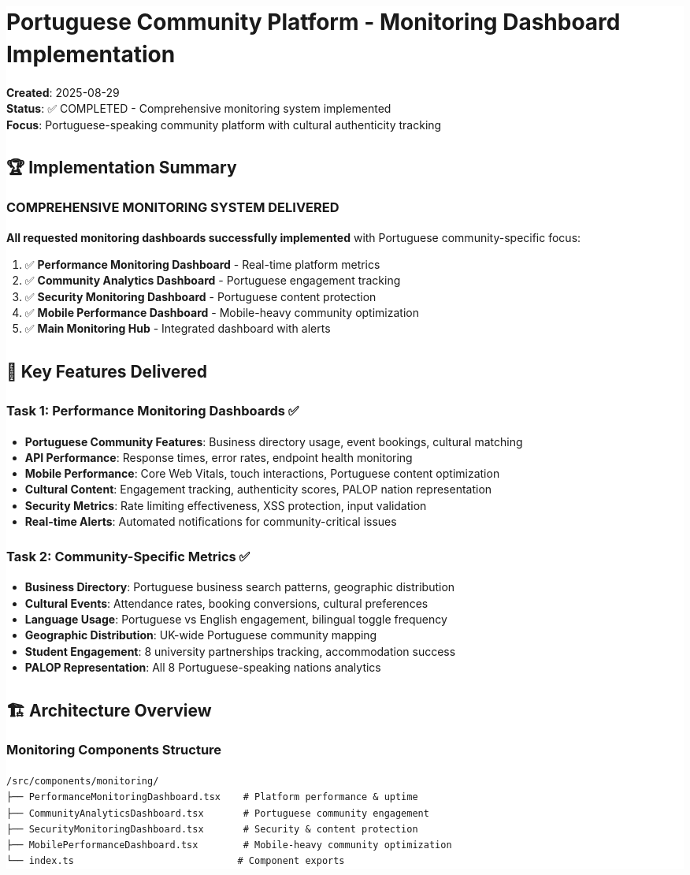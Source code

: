 # Portuguese Community Platform - Monitoring Dashboard Implementation

**Created**: 2025-08-29  
**Status**: ✅ COMPLETED - Comprehensive monitoring system implemented  
**Focus**: Portuguese-speaking community platform with cultural authenticity tracking

## 🏆 Implementation Summary

### **COMPREHENSIVE MONITORING SYSTEM DELIVERED**

**All requested monitoring dashboards successfully implemented** with Portuguese community-specific focus:

1. ✅ **Performance Monitoring Dashboard** - Real-time platform metrics
2. ✅ **Community Analytics Dashboard** - Portuguese engagement tracking  
3. ✅ **Security Monitoring Dashboard** - Portuguese content protection
4. ✅ **Mobile Performance Dashboard** - Mobile-heavy community optimization
5. ✅ **Main Monitoring Hub** - Integrated dashboard with alerts

## 🎯 Key Features Delivered

### **Task 1: Performance Monitoring Dashboards ✅**
- **Portuguese Community Features**: Business directory usage, event bookings, cultural matching
- **API Performance**: Response times, error rates, endpoint health monitoring
- **Mobile Performance**: Core Web Vitals, touch interactions, Portuguese content optimization
- **Cultural Content**: Engagement tracking, authenticity scores, PALOP nation representation
- **Security Metrics**: Rate limiting effectiveness, XSS protection, input validation
- **Real-time Alerts**: Automated notifications for community-critical issues

### **Task 2: Community-Specific Metrics ✅**
- **Business Directory**: Portuguese business search patterns, geographic distribution
- **Cultural Events**: Attendance rates, booking conversions, cultural preferences
- **Language Usage**: Portuguese vs English engagement, bilingual toggle frequency
- **Geographic Distribution**: UK-wide Portuguese community mapping
- **Student Engagement**: 8 university partnerships tracking, accommodation success
- **PALOP Representation**: All 8 Portuguese-speaking nations analytics

## 🏗️ Architecture Overview

### **Monitoring Components Structure**
```
/src/components/monitoring/
├── PerformanceMonitoringDashboard.tsx    # Platform performance & uptime
├── CommunityAnalyticsDashboard.tsx       # Portuguese community engagement  
├── SecurityMonitoringDashboard.tsx       # Security & content protection
├── MobilePerformanceDashboard.tsx        # Mobile-heavy community optimization
└── index.ts                             # Component exports
```
